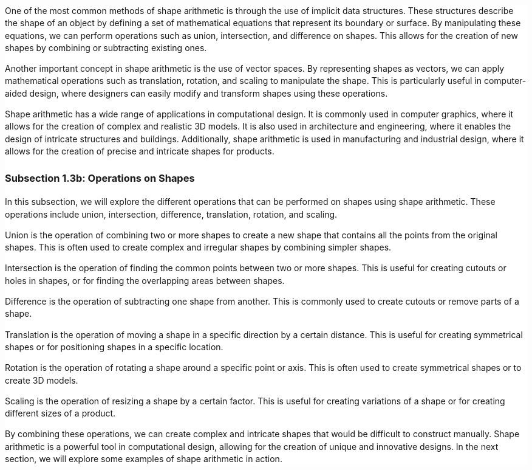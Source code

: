 One of the most common methods of shape arithmetic is through the use of implicit data structures. These structures describe the shape of an object by defining a set of mathematical equations that represent its boundary or surface. By manipulating these equations, we can perform operations such as union, intersection, and difference on shapes. This allows for the creation of new shapes by combining or subtracting existing ones.



Another important concept in shape arithmetic is the use of vector spaces. By representing shapes as vectors, we can apply mathematical operations such as translation, rotation, and scaling to manipulate the shape. This is particularly useful in computer-aided design, where designers can easily modify and transform shapes using these operations.



Shape arithmetic has a wide range of applications in computational design. It is commonly used in computer graphics, where it allows for the creation of complex and realistic 3D models. It is also used in architecture and engineering, where it enables the design of intricate structures and buildings. Additionally, shape arithmetic is used in manufacturing and industrial design, where it allows for the creation of precise and intricate shapes for products.



### Subsection 1.3b: Operations on Shapes



In this subsection, we will explore the different operations that can be performed on shapes using shape arithmetic. These operations include union, intersection, difference, translation, rotation, and scaling.



Union is the operation of combining two or more shapes to create a new shape that contains all the points from the original shapes. This is often used to create complex and irregular shapes by combining simpler shapes.



Intersection is the operation of finding the common points between two or more shapes. This is useful for creating cutouts or holes in shapes, or for finding the overlapping areas between shapes.



Difference is the operation of subtracting one shape from another. This is commonly used to create cutouts or remove parts of a shape.



Translation is the operation of moving a shape in a specific direction by a certain distance. This is useful for creating symmetrical shapes or for positioning shapes in a specific location.



Rotation is the operation of rotating a shape around a specific point or axis. This is often used to create symmetrical shapes or to create 3D models.



Scaling is the operation of resizing a shape by a certain factor. This is useful for creating variations of a shape or for creating different sizes of a product.



By combining these operations, we can create complex and intricate shapes that would be difficult to construct manually. Shape arithmetic is a powerful tool in computational design, allowing for the creation of unique and innovative designs. In the next section, we will explore some examples of shape arithmetic in action.
